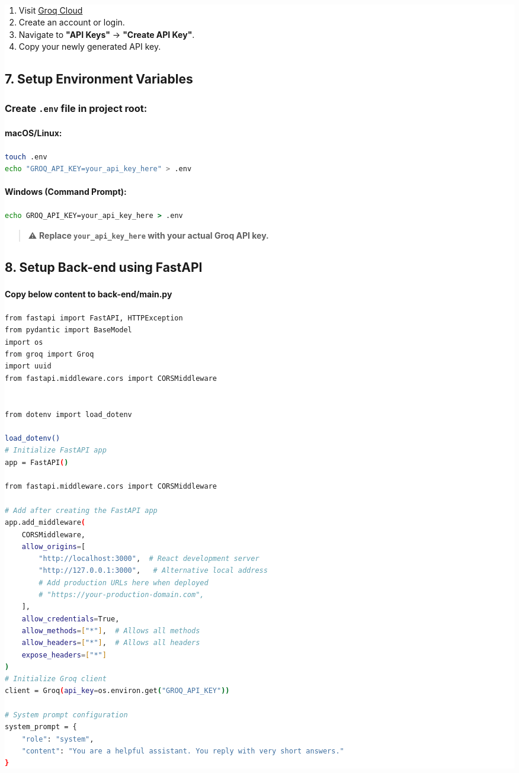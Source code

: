 1. Visit [Groq Cloud](https://groq.com/)
2. Create an account or login.
3. Navigate to **"API Keys"** → **"Create API Key"**.
4. Copy your newly generated API key.

## 7. Setup Environment Variables  

### Create `.env` file in project root:  

#### macOS/Linux:
```bash
touch .env
echo "GROQ_API_KEY=your_api_key_here" > .env
```

#### Windows (Command Prompt):
```cmd
echo GROQ_API_KEY=your_api_key_here > .env
```

> ⚠️ **Replace `your_api_key_here` with your actual Groq API key.**

## 8. Setup Back-end using FastAPI
#### Copy below content to back-end/main.py
```bash
from fastapi import FastAPI, HTTPException
from pydantic import BaseModel
import os
from groq import Groq
import uuid
from fastapi.middleware.cors import CORSMiddleware


from dotenv import load_dotenv

load_dotenv()
# Initialize FastAPI app
app = FastAPI()

from fastapi.middleware.cors import CORSMiddleware

# Add after creating the FastAPI app
app.add_middleware(
    CORSMiddleware,
    allow_origins=[
        "http://localhost:3000",  # React development server
        "http://127.0.0.1:3000",   # Alternative local address
        # Add production URLs here when deployed
        # "https://your-production-domain.com",
    ],
    allow_credentials=True,
    allow_methods=["*"],  # Allows all methods
    allow_headers=["*"],  # Allows all headers
    expose_headers=["*"]
)
# Initialize Groq client
client = Groq(api_key=os.environ.get("GROQ_API_KEY"))

# System prompt configuration
system_prompt = {
    "role": "system",
    "content": "You are a helpful assistant. You reply with very short answers."
}
```